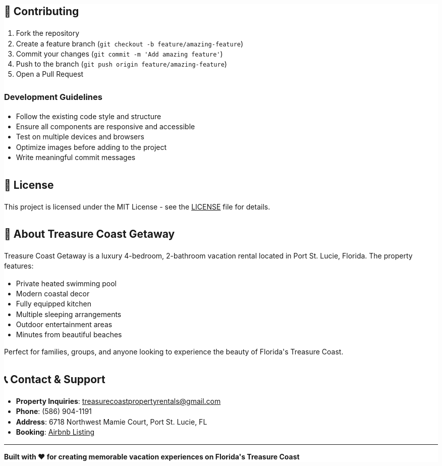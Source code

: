 ## 🤝 Contributing

1. Fork the repository
2. Create a feature branch (`git checkout -b feature/amazing-feature`)
3. Commit your changes (`git commit -m 'Add amazing feature'`)
4. Push to the branch (`git push origin feature/amazing-feature`)
5. Open a Pull Request

### Development Guidelines
- Follow the existing code style and structure
- Ensure all components are responsive and accessible
- Test on multiple devices and browsers
- Optimize images before adding to the project
- Write meaningful commit messages

## 📄 License

This project is licensed under the MIT License - see the [LICENSE](LICENSE) file for details.

## 🏡 About Treasure Coast Getaway

Treasure Coast Getaway is a luxury 4-bedroom, 2-bathroom vacation rental located in Port St. Lucie, Florida. The property features:

- Private heated swimming pool
- Modern coastal decor
- Fully equipped kitchen
- Multiple sleeping arrangements
- Outdoor entertainment areas
- Minutes from beautiful beaches

Perfect for families, groups, and anyone looking to experience the beauty of Florida's Treasure Coast.

## 📞 Contact & Support

- **Property Inquiries**: treasurecoastpropertyrentals@gmail.com
- **Phone**: (586) 904-1191
- **Address**: 6718 Northwest Mamie Court, Port St. Lucie, FL
- **Booking**: [Airbnb Listing](https://www.airbnb.com/rooms/953226587982597312)

---

**Built with ❤️ for creating memorable vacation experiences on Florida's Treasure Coast**
